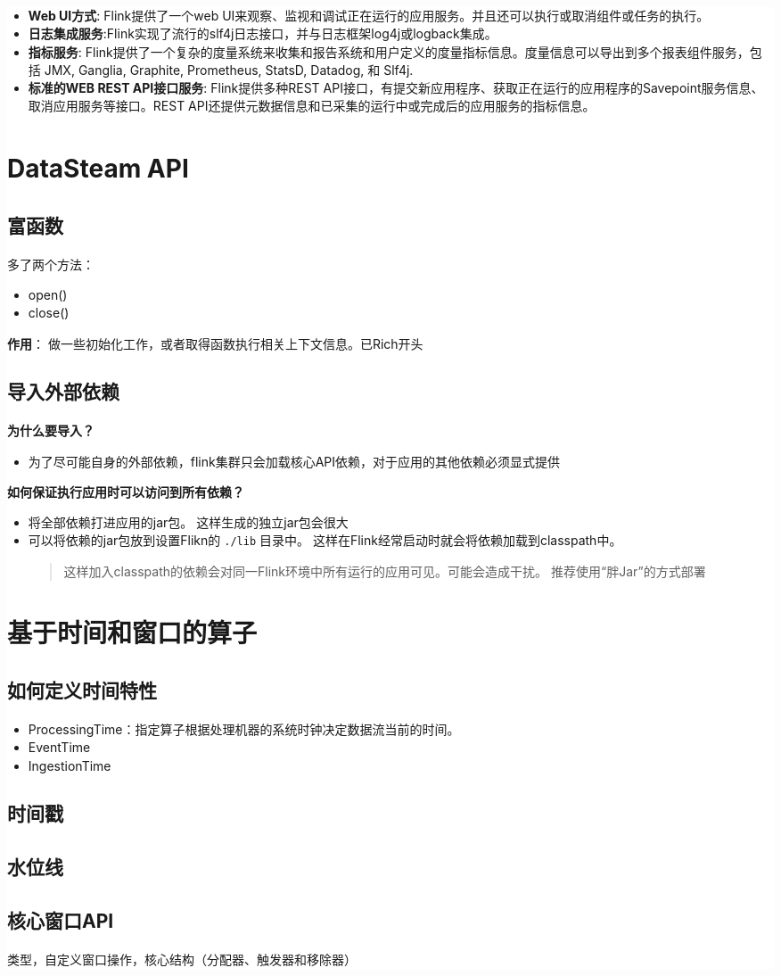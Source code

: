 * **Web UI方式**: Flink提供了一个web UI来观察、监视和调试正在运行的应用服务。并且还可以执行或取消组件或任务的执行。
* **日志集成服务**:Flink实现了流行的slf4j日志接口，并与日志框架log4j或logback集成。
* **指标服务**: Flink提供了一个复杂的度量系统来收集和报告系统和用户定义的度量指标信息。度量信息可以导出到多个报表组件服务，包括 JMX, Ganglia, Graphite, Prometheus, StatsD, Datadog, 和 Slf4j.
* **标准的WEB REST API接口服务**: Flink提供多种REST API接口，有提交新应用程序、获取正在运行的应用程序的Savepoint服务信息、取消应用服务等接口。REST API还提供元数据信息和已采集的运行中或完成后的应用服务的指标信息。


# DataSteam API

## 富函数

多了两个方法：
- open()
- close()

**作用**： 做一些初始化工作，或者取得函数执行相关上下文信息。已Rich开头

## 导入外部依赖

**为什么要导入？**
 - 为了尽可能自身的外部依赖，flink集群只会加载核心API依赖，对于应用的其他依赖必须显式提供

**如何保证执行应用时可以访问到所有依赖？**
 - 将全部依赖打进应用的jar包。 这样生成的独立jar包会很大
 - 可以将依赖的jar包放到设置Flikn的 `./lib` 目录中。 这样在Flink经常启动时就会将依赖加载到classpath中。
    >这样加入classpath的依赖会对同一Flink环境中所有运行的应用可见。可能会造成干扰。
    >推荐使用“胖Jar”的方式部署


# 基于时间和窗口的算子

## 如何定义时间特性

- ProcessingTime：指定算子根据处理机器的系统时钟决定数据流当前的时间。
- EventTime
- IngestionTime


## 时间戳

## 水位线

## 核心窗口API

类型，自定义窗口操作，核心结构（分配器、触发器和移除器）